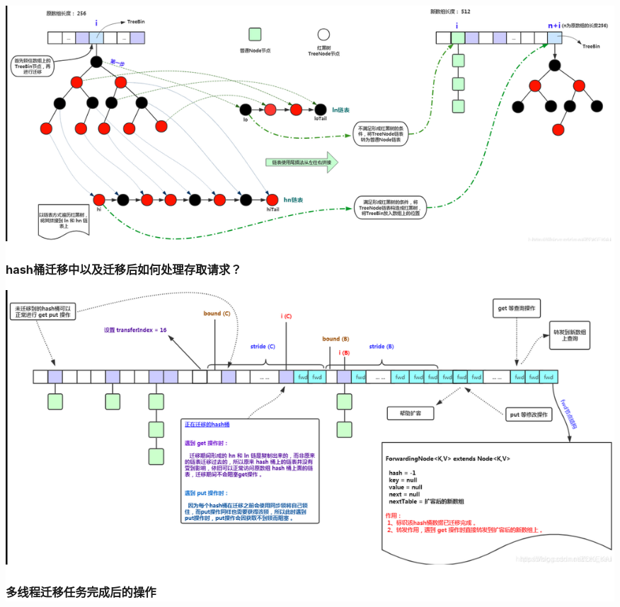 ![image-20201211110303516](./imgs_vector/03_04/7.png)

### hash桶迁移中以及迁移后如何处理存取请求？

![image-20201211110547770](./imgs_vector/03_04/8.png)

### 多线程迁移任务完成后的操作
